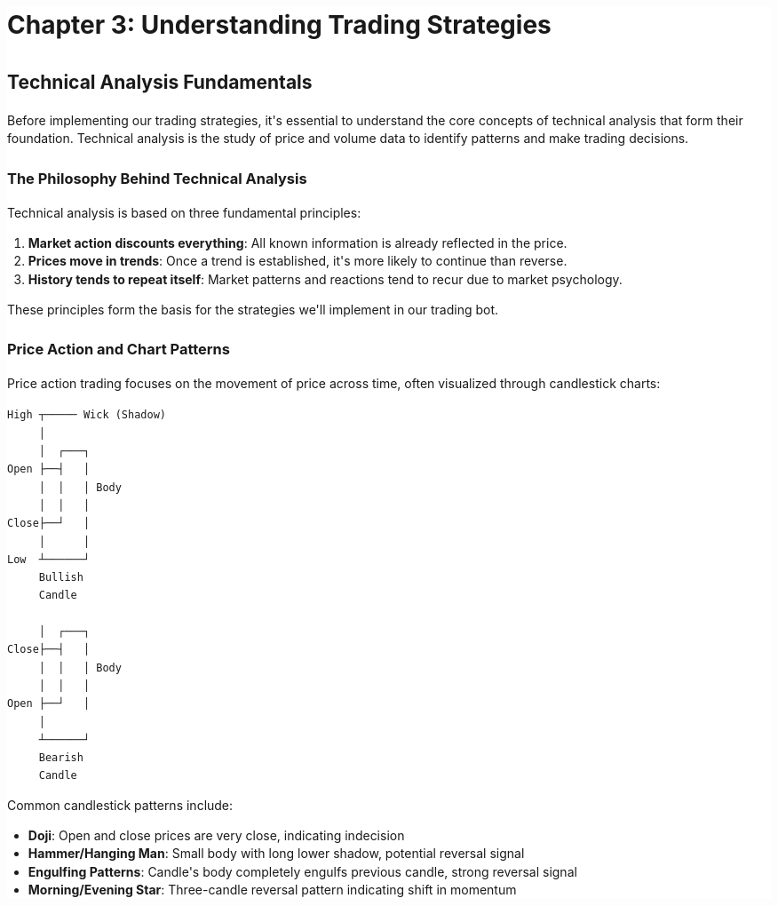# Chapter 3: Understanding Trading Strategies

## Technical Analysis Fundamentals

Before implementing our trading strategies, it's essential to understand the core concepts of technical analysis that form their foundation. Technical analysis is the study of price and volume data to identify patterns and make trading decisions.

### The Philosophy Behind Technical Analysis

Technical analysis is based on three fundamental principles:

1. **Market action discounts everything**: All known information is already reflected in the price.
2. **Prices move in trends**: Once a trend is established, it's more likely to continue than reverse.
3. **History tends to repeat itself**: Market patterns and reactions tend to recur due to market psychology.

These principles form the basis for the strategies we'll implement in our trading bot.

### Price Action and Chart Patterns

Price action trading focuses on the movement of price across time, often visualized through candlestick charts:

```
High ┬───── Wick (Shadow)
     │
     │  ┌───┐
Open ├──┤   │
     │  │   │ Body
     │  │   │
Close├──┘   │
     │      │
Low  ┴──────┘
     Bullish
     Candle
       
     │  ┌───┐
Close├──┤   │
     │  │   │ Body
     │  │   │
Open ├──┘   │
     │
     ┴──────┘
     Bearish
     Candle
```

Common candlestick patterns include:
- **Doji**: Open and close prices are very close, indicating indecision
- **Hammer/Hanging Man**: Small body with long lower shadow, potential reversal signal
- **Engulfing Patterns**: Candle's body completely engulfs previous candle, strong reversal signal
- **Morning/Evening Star**: Three-candle reversal pattern indicating shift in momentum
